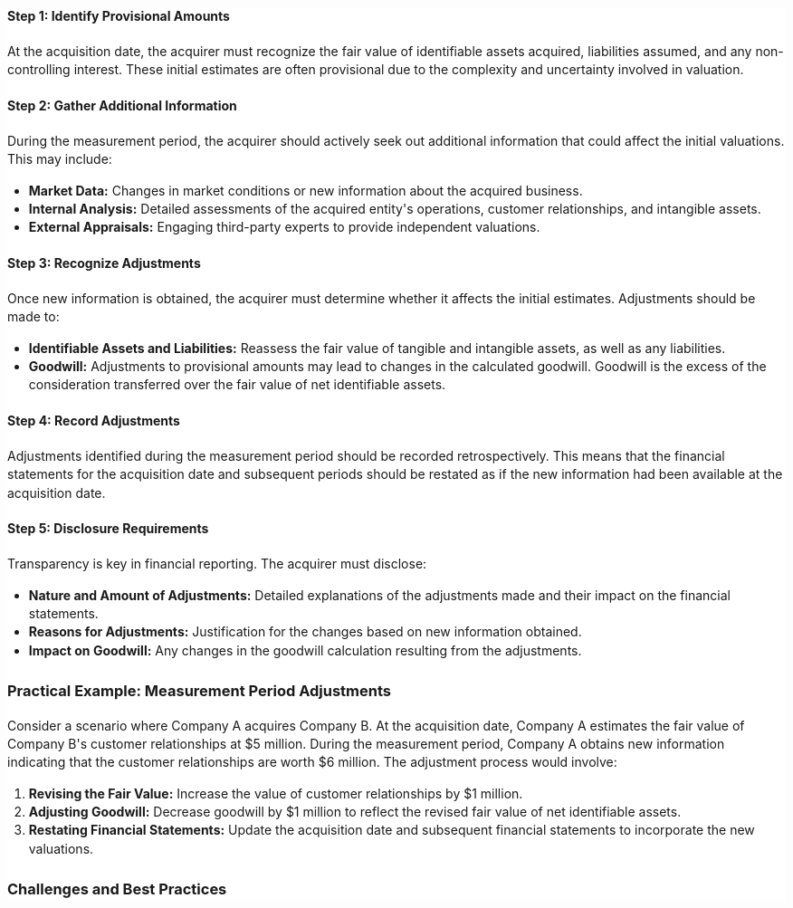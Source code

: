 #### Step 1: Identify Provisional Amounts

At the acquisition date, the acquirer must recognize the fair value of identifiable assets acquired, liabilities assumed, and any non-controlling interest. These initial estimates are often provisional due to the complexity and uncertainty involved in valuation.

#### Step 2: Gather Additional Information

During the measurement period, the acquirer should actively seek out additional information that could affect the initial valuations. This may include:

- **Market Data:** Changes in market conditions or new information about the acquired business.
- **Internal Analysis:** Detailed assessments of the acquired entity's operations, customer relationships, and intangible assets.
- **External Appraisals:** Engaging third-party experts to provide independent valuations.

#### Step 3: Recognize Adjustments

Once new information is obtained, the acquirer must determine whether it affects the initial estimates. Adjustments should be made to:

- **Identifiable Assets and Liabilities:** Reassess the fair value of tangible and intangible assets, as well as any liabilities.
- **Goodwill:** Adjustments to provisional amounts may lead to changes in the calculated goodwill. Goodwill is the excess of the consideration transferred over the fair value of net identifiable assets.

#### Step 4: Record Adjustments

Adjustments identified during the measurement period should be recorded retrospectively. This means that the financial statements for the acquisition date and subsequent periods should be restated as if the new information had been available at the acquisition date.

#### Step 5: Disclosure Requirements

Transparency is key in financial reporting. The acquirer must disclose:

- **Nature and Amount of Adjustments:** Detailed explanations of the adjustments made and their impact on the financial statements.
- **Reasons for Adjustments:** Justification for the changes based on new information obtained.
- **Impact on Goodwill:** Any changes in the goodwill calculation resulting from the adjustments.

### Practical Example: Measurement Period Adjustments

Consider a scenario where Company A acquires Company B. At the acquisition date, Company A estimates the fair value of Company B's customer relationships at $5 million. During the measurement period, Company A obtains new information indicating that the customer relationships are worth $6 million. The adjustment process would involve:

1. **Revising the Fair Value:** Increase the value of customer relationships by $1 million.
2. **Adjusting Goodwill:** Decrease goodwill by $1 million to reflect the revised fair value of net identifiable assets.
3. **Restating Financial Statements:** Update the acquisition date and subsequent financial statements to incorporate the new valuations.

### Challenges and Best Practices
